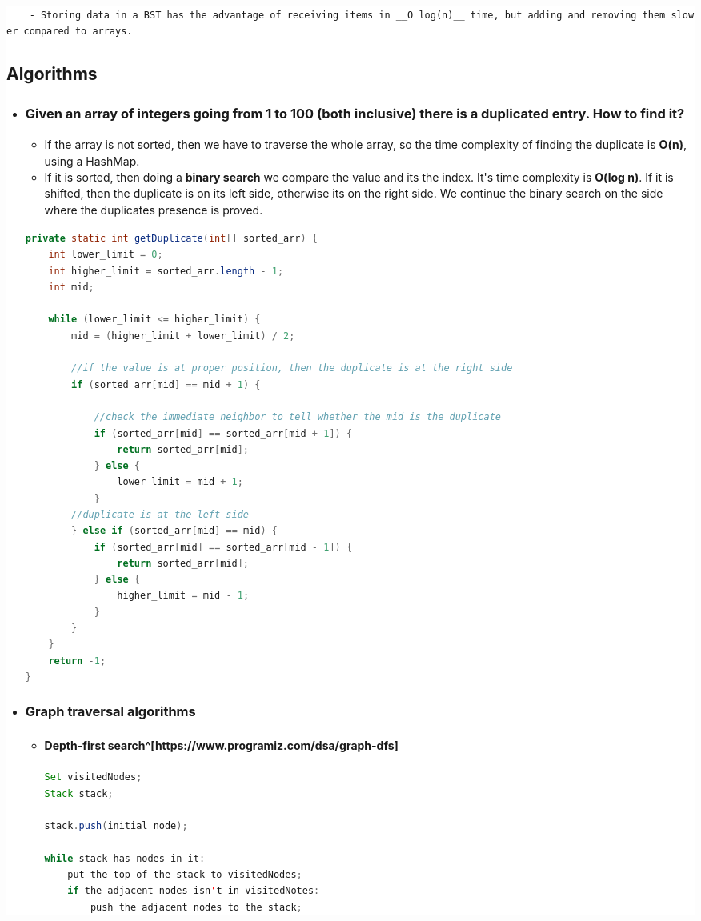 		- Storing data in a BST has the advantage of receiving items in __O log(n)__ time, but adding and removing them slower compared to arrays.

## Algorithms
- ### Given an array of integers going from 1 to 100 (both inclusive) there is a duplicated entry. How to find it?
	- If the array is not sorted, then we have to traverse the whole array, so the time complexity of finding the duplicate is **O(n)**, using a HashMap. 
	- If it is sorted, then doing a **binary search** we compare the value and its the index. It's time complexity is **O(log n)**. If it is shifted, then the duplicate is on its left side, otherwise its on the right side. We continue the binary search on the side where the duplicates presence is proved.

	```java
	private static int getDuplicate(int[] sorted_arr) {
		int lower_limit = 0;
		int higher_limit = sorted_arr.length - 1;
		int mid;

		while (lower_limit <= higher_limit) {
			mid = (higher_limit + lower_limit) / 2;

			//if the value is at proper position, then the duplicate is at the right side
			if (sorted_arr[mid] == mid + 1) {

				//check the immediate neighbor to tell whether the mid is the duplicate
				if (sorted_arr[mid] == sorted_arr[mid + 1]) {
					return sorted_arr[mid];
				} else {
					lower_limit = mid + 1;
				}
			//duplicate is at the left side
			} else if (sorted_arr[mid] == mid) {
				if (sorted_arr[mid] == sorted_arr[mid - 1]) {
					return sorted_arr[mid];
				} else {
					higher_limit = mid - 1;
				}
			}
		}
		return -1;
	}
	```
	
- ### Graph traversal algorithms
	- #### Depth-first search^[https://www.programiz.com/dsa/graph-dfs]
		```java
		Set visitedNodes;
		Stack stack;

		stack.push(initial node);

		while stack has nodes in it:
			put the top of the stack to visitedNodes;
			if the adjacent nodes isn't in visitedNotes:
				push the adjacent nodes to the stack;
